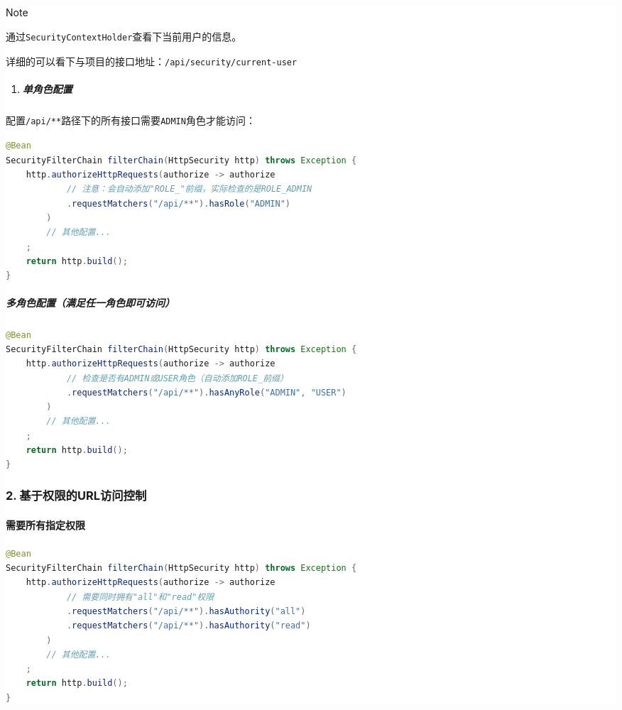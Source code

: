 > [!NOTE]
>
> 通过`SecurityContextHolder`查看下当前用户的信息。
>
> 详细的可以看下与项目的接口地址：`/api/security/current-user`

1. ##### 单角色配置

配置`/api/**`路径下的所有接口需要`ADMIN`角色才能访问：

```java
@Bean
SecurityFilterChain filterChain(HttpSecurity http) throws Exception {
    http.authorizeHttpRequests(authorize -> authorize
            // 注意：会自动添加"ROLE_"前缀，实际检查的是ROLE_ADMIN
            .requestMatchers("/api/**").hasRole("ADMIN")
        )
        // 其他配置...
    ;
    return http.build();
}
```

##### 多角色配置（满足任一角色即可访问）

```java
@Bean
SecurityFilterChain filterChain(HttpSecurity http) throws Exception {
    http.authorizeHttpRequests(authorize -> authorize
            // 检查是否有ADMIN或USER角色（自动添加ROLE_前缀）
            .requestMatchers("/api/**").hasAnyRole("ADMIN", "USER")
        )
        // 其他配置...
    ;
    return http.build();
}
```

### 2. 基于权限的URL访问控制

#### 需要所有指定权限

```java
@Bean
SecurityFilterChain filterChain(HttpSecurity http) throws Exception {
    http.authorizeHttpRequests(authorize -> authorize
            // 需要同时拥有"all"和"read"权限
            .requestMatchers("/api/**").hasAuthority("all")
            .requestMatchers("/api/**").hasAuthority("read")
        )
        // 其他配置...
    ;
    return http.build();
}
```
